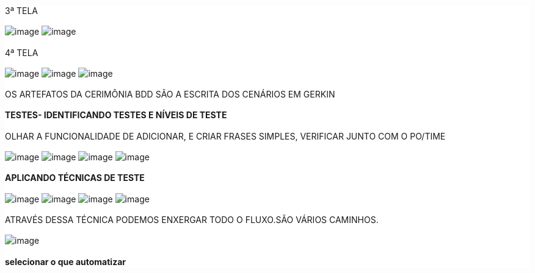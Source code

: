 
3ª TELA

<img width="182" alt="image" src="https://github.com/aevilesaguiar/qualidade-de-software/assets/52088444/0f220bca-a9bd-476e-ae6e-5003cc46e4bd">


<img width="625" alt="image" src="https://github.com/aevilesaguiar/qualidade-de-software/assets/52088444/144c5f21-7a53-4424-bc48-8b17e1f644c6">


4ª TELA

<img width="154" alt="image" src="https://github.com/aevilesaguiar/qualidade-de-software/assets/52088444/69d357e3-15b7-4068-92fd-077b715a68fd">


<img width="616" alt="image" src="https://github.com/aevilesaguiar/qualidade-de-software/assets/52088444/901209ff-6b9a-483e-a430-4a8a20273230">

<img width="611" alt="image" src="https://github.com/aevilesaguiar/qualidade-de-software/assets/52088444/35fff503-a6f5-4b47-9349-cad424785a36">


OS ARTEFATOS DA CERIMÔNIA BDD SÃO A ESCRITA DOS CENÁRIOS EM GERKIN



**TESTES- IDENTIFICANDO TESTES E NÍVEIS DE TESTE**


OLHAR A FUNCIONALIDADE DE ADICIONAR, E CRIAR FRASES SIMPLES, VERIFICAR JUNTO COM O PO/TIME

<img width="424" alt="image" src="https://github.com/aevilesaguiar/qualidade-de-software/assets/52088444/ca67f504-cb56-463d-aacc-7db2b6e9fa7c">


<img width="424" alt="image" src="https://github.com/aevilesaguiar/qualidade-de-software/assets/52088444/caeda60a-744d-43ce-9ba1-285479d3929a">


<img width="539" alt="image" src="https://github.com/aevilesaguiar/qualidade-de-software/assets/52088444/fdb7a883-2893-4bce-8348-a3722d46bc64">


<img width="533" alt="image" src="https://github.com/aevilesaguiar/qualidade-de-software/assets/52088444/7e617c99-6909-4ec5-9fcb-e49d2201ecbe">


**APLICANDO TÉCNICAS DE TESTE**


<img width="607" alt="image" src="https://github.com/aevilesaguiar/qualidade-de-software/assets/52088444/88deb22e-1ecb-4fe4-9034-e5112434400b">


<img width="629" alt="image" src="https://github.com/aevilesaguiar/qualidade-de-software/assets/52088444/7ab76e1f-691f-44db-93bc-90e7f95fe025">


<img width="627" alt="image" src="https://github.com/aevilesaguiar/qualidade-de-software/assets/52088444/fdadce1e-4559-4a1a-9496-b153d2786e6c">


<img width="631" alt="image" src="https://github.com/aevilesaguiar/qualidade-de-software/assets/52088444/cdf7bab4-b2c7-41f0-831f-b02a65a5dd1c">

ATRAVÉS DESSA TÉCNICA PODEMOS ENXERGAR TODO O FLUXO.SÃO VÁRIOS CAMINHOS.

<img width="602" alt="image" src="https://github.com/aevilesaguiar/qualidade-de-software/assets/52088444/2ed96f1b-dd7a-4c18-a82e-eaa54c7b168a">


**selecionar o que automatizar**
